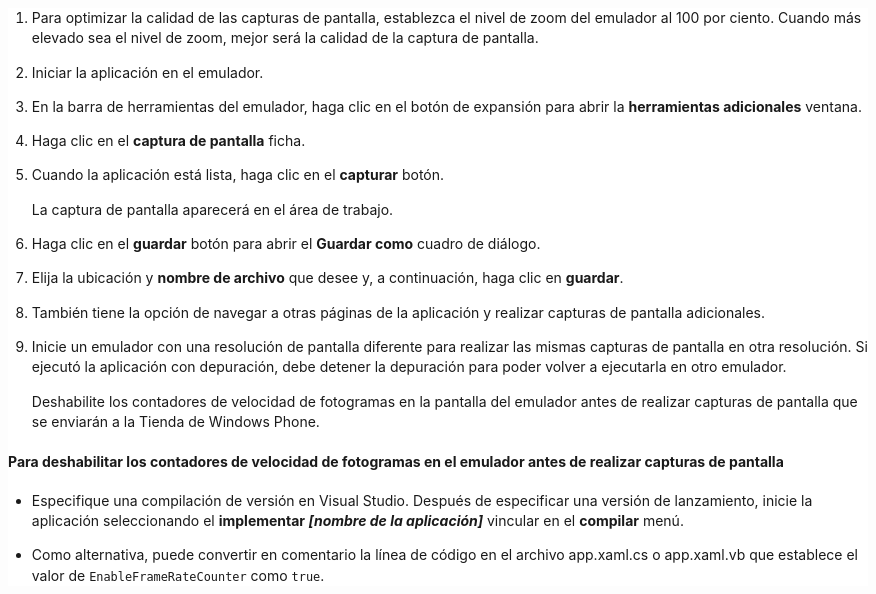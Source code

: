 1. Para optimizar la calidad de las capturas de pantalla, establezca el nivel de zoom del emulador al 100 por ciento. Cuando más elevado sea el nivel de zoom, mejor será la calidad de la captura de pantalla.  
  
2. Iniciar la aplicación en el emulador.  
  
3. En la barra de herramientas del emulador, haga clic en el botón de expansión para abrir la **herramientas adicionales** ventana.  
  
4. Haga clic en el **captura de pantalla** ficha.  
  
5. Cuando la aplicación está lista, haga clic en el **capturar** botón.  
  
    La captura de pantalla aparecerá en el área de trabajo.  
  
6. Haga clic en el **guardar** botón para abrir el **Guardar como** cuadro de diálogo.  
  
7. Elija la ubicación y **nombre de archivo** que desee y, a continuación, haga clic en **guardar**.  
  
8. También tiene la opción de navegar a otras páginas de la aplicación y realizar capturas de pantalla adicionales.  
  
9. Inicie un emulador con una resolución de pantalla diferente para realizar las mismas capturas de pantalla en otra resolución. Si ejecutó la aplicación con depuración, debe detener la depuración para poder volver a ejecutarla en otro emulador.  
  
   Deshabilite los contadores de velocidad de fotogramas en la pantalla del emulador antes de realizar capturas de pantalla que se enviarán a la Tienda de Windows Phone.  
  
#### <a name="to-disable-frame-rate-counters-in-the-emulator-before-capturing-screenshots"></a>Para deshabilitar los contadores de velocidad de fotogramas en el emulador antes de realizar capturas de pantalla  
  
-   Especifique una compilación de versión en Visual Studio. Después de especificar una versión de lanzamiento, inicie la aplicación seleccionando el **implementar _[nombre de la aplicación]_**  vincular en el **compilar** menú.  
  
-   Como alternativa, puede convertir en comentario la línea de código en el archivo app.xaml.cs o app.xaml.vb que establece el valor de `EnableFrameRateCounter` como `true`.



